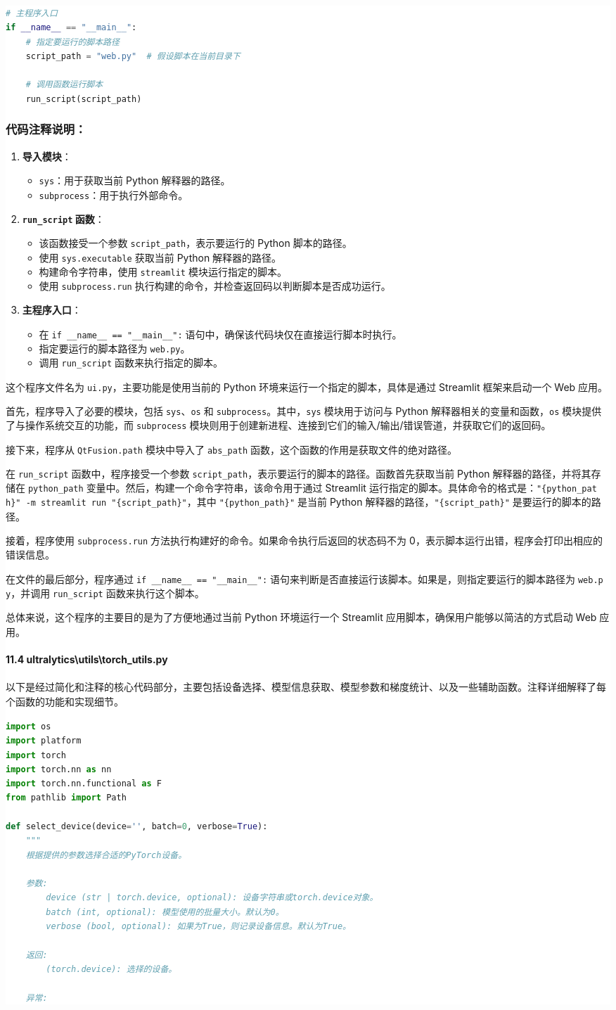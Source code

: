 ```python
# 主程序入口
if __name__ == "__main__":
    # 指定要运行的脚本路径
    script_path = "web.py"  # 假设脚本在当前目录下

    # 调用函数运行脚本
    run_script(script_path)
```

### 代码注释说明：
1. **导入模块**：
   - `sys`：用于获取当前 Python 解释器的路径。
   - `subprocess`：用于执行外部命令。

2. **`run_script` 函数**：
   - 该函数接受一个参数 `script_path`，表示要运行的 Python 脚本的路径。
   - 使用 `sys.executable` 获取当前 Python 解释器的路径。
   - 构建命令字符串，使用 `streamlit` 模块运行指定的脚本。
   - 使用 `subprocess.run` 执行构建的命令，并检查返回码以判断脚本是否成功运行。

3. **主程序入口**：
   - 在 `if __name__ == "__main__":` 语句中，确保该代码块仅在直接运行脚本时执行。
   - 指定要运行的脚本路径为 `web.py`。
   - 调用 `run_script` 函数来执行指定的脚本。

这个程序文件名为 `ui.py`，主要功能是使用当前的 Python 环境来运行一个指定的脚本，具体是通过 Streamlit 框架来启动一个 Web 应用。

首先，程序导入了必要的模块，包括 `sys`、`os` 和 `subprocess`。其中，`sys` 模块用于访问与 Python 解释器相关的变量和函数，`os` 模块提供了与操作系统交互的功能，而 `subprocess` 模块则用于创建新进程、连接到它们的输入/输出/错误管道，并获取它们的返回码。

接下来，程序从 `QtFusion.path` 模块中导入了 `abs_path` 函数，这个函数的作用是获取文件的绝对路径。

在 `run_script` 函数中，程序接受一个参数 `script_path`，表示要运行的脚本的路径。函数首先获取当前 Python 解释器的路径，并将其存储在 `python_path` 变量中。然后，构建一个命令字符串，该命令用于通过 Streamlit 运行指定的脚本。具体命令的格式是：`"{python_path}" -m streamlit run "{script_path}"`，其中 `"{python_path}"` 是当前 Python 解释器的路径，`"{script_path}"` 是要运行的脚本的路径。

接着，程序使用 `subprocess.run` 方法执行构建好的命令。如果命令执行后返回的状态码不为 0，表示脚本运行出错，程序会打印出相应的错误信息。

在文件的最后部分，程序通过 `if __name__ == "__main__":` 语句来判断是否直接运行该脚本。如果是，则指定要运行的脚本路径为 `web.py`，并调用 `run_script` 函数来执行这个脚本。

总体来说，这个程序的主要目的是为了方便地通过当前 Python 环境运行一个 Streamlit 应用脚本，确保用户能够以简洁的方式启动 Web 应用。

#### 11.4 ultralytics\utils\torch_utils.py

以下是经过简化和注释的核心代码部分，主要包括设备选择、模型信息获取、模型参数和梯度统计、以及一些辅助函数。注释详细解释了每个函数的功能和实现细节。

```python
import os
import platform
import torch
import torch.nn as nn
import torch.nn.functional as F
from pathlib import Path

def select_device(device='', batch=0, verbose=True):
    """
    根据提供的参数选择合适的PyTorch设备。

    参数:
        device (str | torch.device, optional): 设备字符串或torch.device对象。
        batch (int, optional): 模型使用的批量大小。默认为0。
        verbose (bool, optional): 如果为True，则记录设备信息。默认为True。

    返回:
        (torch.device): 选择的设备。

    异常:
```